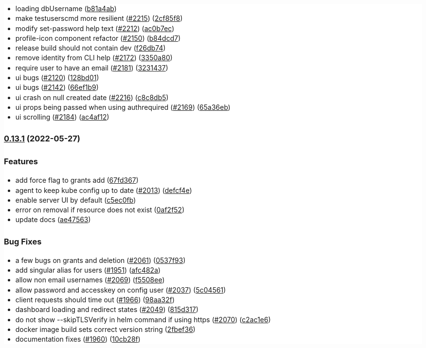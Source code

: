 * loading dbUsername ([b81a4ab](https://github.com/infrahq/infra/commit/b81a4abd1b79a9b4ee80b9b4b30c0ed5e00f5d62))
* make testuserscmd more resilient ([#2215](https://github.com/infrahq/infra/issues/2215)) ([2cf85f8](https://github.com/infrahq/infra/commit/2cf85f82b0e5a294c032ae299ad2c3793cab3ff6))
* modify set-password help text ([#2212](https://github.com/infrahq/infra/issues/2212)) ([ac0b7ec](https://github.com/infrahq/infra/commit/ac0b7ec992c982bbca42aff3f4ea82acff3868d0))
* profile-icon component refactor ([#2150](https://github.com/infrahq/infra/issues/2150)) ([b84dcd7](https://github.com/infrahq/infra/commit/b84dcd7fe00f2b5ff7a227358884085da6fbeda1))
* release build should not contain dev ([f26db74](https://github.com/infrahq/infra/commit/f26db74ea62fb61f5742a00fa8ed26ca22f8eb91))
* remove identity from CLI help ([#2172](https://github.com/infrahq/infra/issues/2172)) ([3350a80](https://github.com/infrahq/infra/commit/3350a807757714564e0c4b2c610d0e99f154bbc7))
* require user to have an email ([#2181](https://github.com/infrahq/infra/issues/2181)) ([3231437](https://github.com/infrahq/infra/commit/3231437ff576a994eec93353f811c988976fd281))
* ui bugs ([#2120](https://github.com/infrahq/infra/issues/2120)) ([128bd01](https://github.com/infrahq/infra/commit/128bd017afd54b104ff8c85646f2e43901a4ba84))
* ui bugs ([#2142](https://github.com/infrahq/infra/issues/2142)) ([66ef1b9](https://github.com/infrahq/infra/commit/66ef1b964ddbf92f1f861ffeabb151fd4b95c9ae))
* ui crash on null created date ([#2216](https://github.com/infrahq/infra/issues/2216)) ([c8c8db5](https://github.com/infrahq/infra/commit/c8c8db538b44f8a5b2dc333f9628a4655b125ba1))
* ui props being passed when using authrequired ([#2169](https://github.com/infrahq/infra/issues/2169)) ([65a36eb](https://github.com/infrahq/infra/commit/65a36ebf527f1a28217d7016551cad7fbc338cb3))
* ui scrolling ([#2184](https://github.com/infrahq/infra/issues/2184)) ([ac4af12](https://github.com/infrahq/infra/commit/ac4af128dc474b32bdd7fd83ffc9403c477a39c1))

### [0.13.1](https://github.com/infrahq/infra/compare/v0.13.0...v0.13.1) (2022-05-27)


### Features

* add force flag to grants add ([67fd367](https://github.com/infrahq/infra/commit/67fd36790fa6456f2448e65cfaa1e6d9e0c3a373))
* agent to keep kube config up to date ([#2013](https://github.com/infrahq/infra/issues/2013)) ([defcf4e](https://github.com/infrahq/infra/commit/defcf4e448b885a8f01c0fef5313b7136057a41a))
* enable server UI by default ([c5ec0fb](https://github.com/infrahq/infra/commit/c5ec0fb787a47f40e6fb5144bd325a29597ed4b5))
* error on removal if resource does not exist ([0af2f52](https://github.com/infrahq/infra/commit/0af2f521e45583a58fd5b9b4bfb762ccb74077af))
* update docs ([ae47563](https://github.com/infrahq/infra/commit/ae475639aadff52bbc309606df1199bd2ab0a8ba))


### Bug Fixes

* a few bugs on grants and deletion ([#2061](https://github.com/infrahq/infra/issues/2061)) ([0537f93](https://github.com/infrahq/infra/commit/0537f939ebddf64792ce8eb55e4afce1d5b0f4eb))
* add singular alias for users ([#1951](https://github.com/infrahq/infra/issues/1951)) ([afc482a](https://github.com/infrahq/infra/commit/afc482a95a7e7549995016ea2cf17eeb71b6afbf))
* allow non email usernames ([#2069](https://github.com/infrahq/infra/issues/2069)) ([f5508ee](https://github.com/infrahq/infra/commit/f5508ee9b160f4e99e6782d375aa120e9d7d40bc))
* allow password and accesskey on config user ([#2037](https://github.com/infrahq/infra/issues/2037)) ([5c04561](https://github.com/infrahq/infra/commit/5c0456163e60256b105bde60f0d1333a0fb3be05))
* client requests should time out ([#1966](https://github.com/infrahq/infra/issues/1966)) ([98aa32f](https://github.com/infrahq/infra/commit/98aa32ffb0966cc4438b5b7392bf8e72f9a4ca1c))
* dashboard loading and redirect states ([#2049](https://github.com/infrahq/infra/issues/2049)) ([815d317](https://github.com/infrahq/infra/commit/815d3173ab197d787f734203bc1e339d8dd192ea))
* do not show --skipTLSVerify in helm command if using https ([#2070](https://github.com/infrahq/infra/issues/2070)) ([c2ac1e6](https://github.com/infrahq/infra/commit/c2ac1e60dbd578861d3359d073f9f805c27de91e))
* docker image build sets correct version string ([2fbef36](https://github.com/infrahq/infra/commit/2fbef3628d5189a0637e68f350a0ab6174b3da8e))
* documentation fixes ([#1960](https://github.com/infrahq/infra/issues/1960)) ([10cb28f](https://github.com/infrahq/infra/commit/10cb28f2043d3da29a8bead8c0a1343e6b6f1949))
